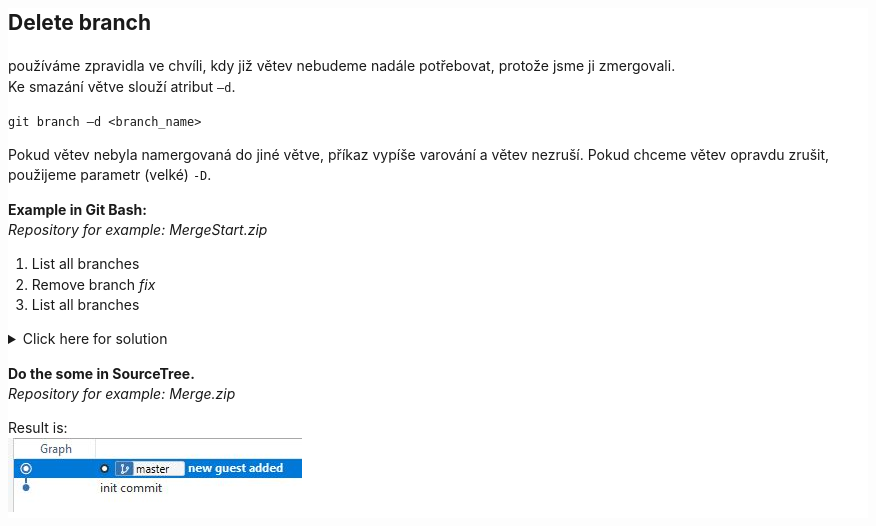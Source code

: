 ## Delete branch

používáme zpravidla ve chvíli, kdy již větev nebudeme nadále potřebovat, protože jsme ji zmergovali.  
Ke smazání větve slouží atribut `–d`.  
 
 `git branch –d <branch_name>`

Pokud větev nebyla namergovaná do jiné větve, příkaz vypíše varování a větev nezruší. 
Pokud chceme větev opravdu zrušit, použijeme parametr (velké) `-D`.

**Example in Git Bash:**  
_Repository for example: MergeStart.zip_

1. List all branches
2. Remove branch _fix_
3. List all branches

<details><summary>Click here for solution </summary></details> 


**Do the some in SourceTree.**   
_Repository for example: Merge.zip_

Result is:  
![DeleteBranch](images/DeleteBranch.jpg)

